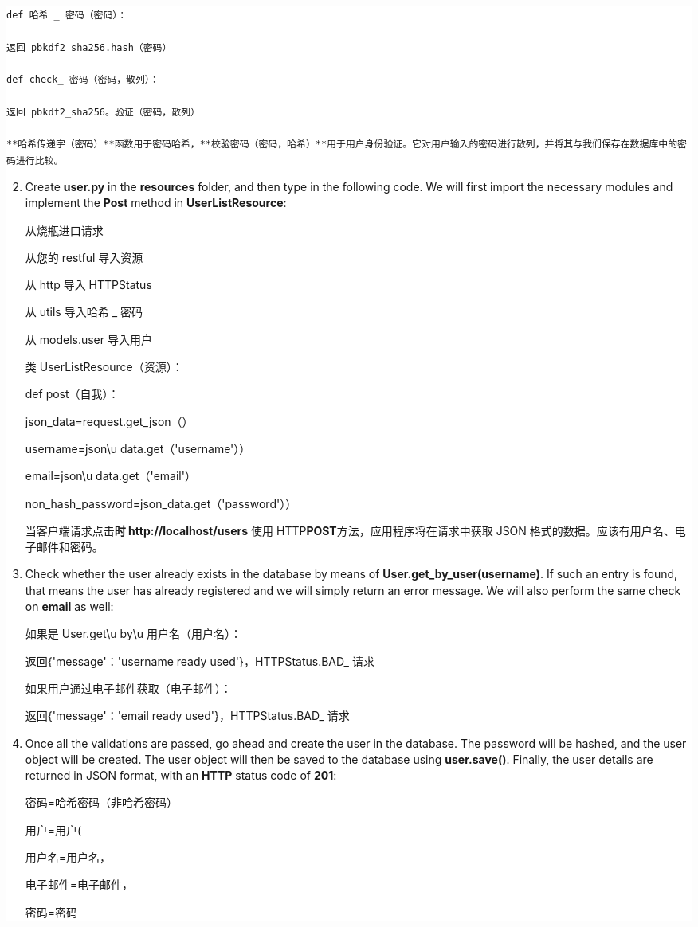     def 哈希 _ 密码（密码）：

    返回 pbkdf2_sha256.hash（密码）

    def check_ 密码（密码，散列）：

    返回 pbkdf2_sha256。验证（密码，散列）

    **哈希传递字（密码）**函数用于密码哈希，**校验密码（密码，哈希）**用于用户身份验证。它对用户输入的密码进行散列，并将其与我们保存在数据库中的密码进行比较。

2.  Create **user.py** in the **resources** folder, and then type in the following code. We will first import the necessary modules and implement the **Post** method in **UserListResource**:

    从烧瓶进口请求

    从您的 restful 导入资源

    从 http 导入 HTTPStatus

    从 utils 导入哈希 _ 密码

    从 models.user 导入用户

    类 UserListResource（资源）：

    def post（自我）：

    json_data=request.get_json（）

    username=json\u data.get（'username'））

    email=json\u data.get（'email'）

    non_hash_password=json_data.get（'password'））

    当客户端请求点击**时 http://localhost/users** 使用 HTTP**POST**方法，应用程序将在请求中获取 JSON 格式的数据。应该有用户名、电子邮件和密码。

3.  Check whether the user already exists in the database by means of **User.get_by_user(username)**. If such an entry is found, that means the user has already registered and we will simply return an error message. We will also perform the same check on **email** as well:

    如果是 User.get\u by\u 用户名（用户名）：

    返回{'message'：'username ready used'}，HTTPStatus.BAD_ 请求

    如果用户通过电子邮件获取（电子邮件）：

    返回{'message'：'email ready used'}，HTTPStatus.BAD_ 请求

4.  Once all the validations are passed, go ahead and create the user in the database. The password will be hashed, and the user object will be created. The user object will then be saved to the database using **user.save()**. Finally, the user details are returned in JSON format, with an **HTTP** status code of **201**:

    密码=哈希密码（非哈希密码）

    用户=用户(

    用户名=用户名，

    电子邮件=电子邮件，

    密码=密码
